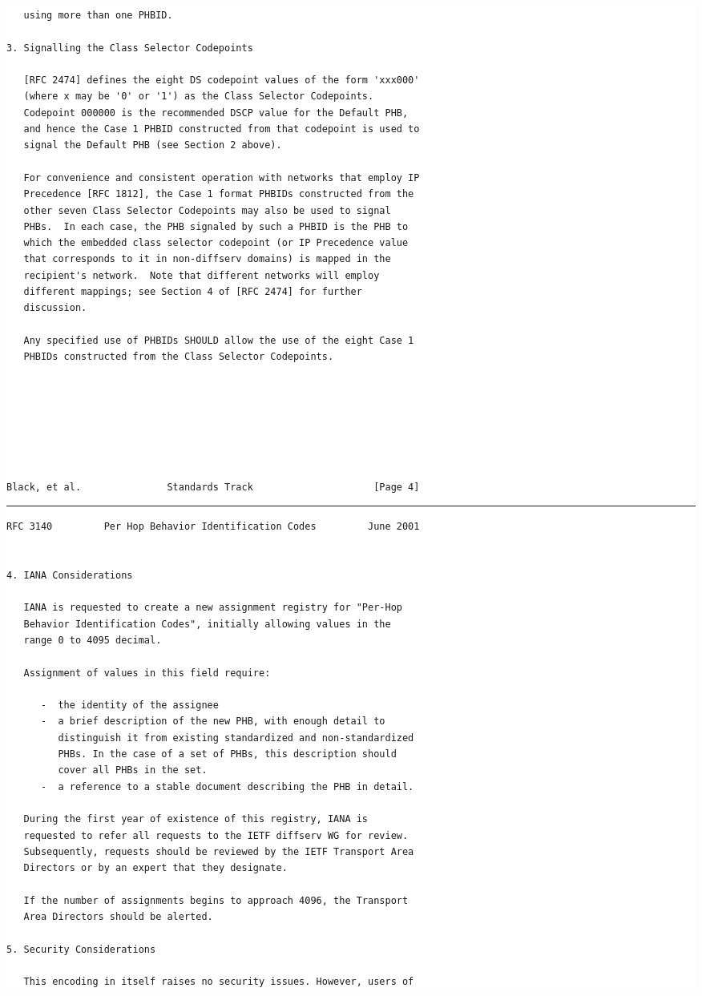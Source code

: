 ``` newpage
   using more than one PHBID.

3. Signalling the Class Selector Codepoints

   [RFC 2474] defines the eight DS codepoint values of the form 'xxx000'
   (where x may be '0' or '1') as the Class Selector Codepoints.
   Codepoint 000000 is the recommended DSCP value for the Default PHB,
   and hence the Case 1 PHBID constructed from that codepoint is used to
   signal the Default PHB (see Section 2 above).

   For convenience and consistent operation with networks that employ IP
   Precedence [RFC 1812], the Case 1 format PHBIDs constructed from the
   other seven Class Selector Codepoints may also be used to signal
   PHBs.  In each case, the PHB signaled by such a PHBID is the PHB to
   which the embedded class selector codepoint (or IP Precedence value
   that corresponds to it in non-diffserv domains) is mapped in the
   recipient's network.  Note that different networks will employ
   different mappings; see Section 4 of [RFC 2474] for further
   discussion.

   Any specified use of PHBIDs SHOULD allow the use of the eight Case 1
   PHBIDs constructed from the Class Selector Codepoints.







Black, et al.               Standards Track                     [Page 4]
```

------------------------------------------------------------------------

``` newpage
RFC 3140         Per Hop Behavior Identification Codes         June 2001


4. IANA Considerations

   IANA is requested to create a new assignment registry for "Per-Hop
   Behavior Identification Codes", initially allowing values in the
   range 0 to 4095 decimal.

   Assignment of values in this field require:

      -  the identity of the assignee
      -  a brief description of the new PHB, with enough detail to
         distinguish it from existing standardized and non-standardized
         PHBs. In the case of a set of PHBs, this description should
         cover all PHBs in the set.
      -  a reference to a stable document describing the PHB in detail.

   During the first year of existence of this registry, IANA is
   requested to refer all requests to the IETF diffserv WG for review.
   Subsequently, requests should be reviewed by the IETF Transport Area
   Directors or by an expert that they designate.

   If the number of assignments begins to approach 4096, the Transport
   Area Directors should be alerted.

5. Security Considerations

   This encoding in itself raises no security issues. However, users of
```